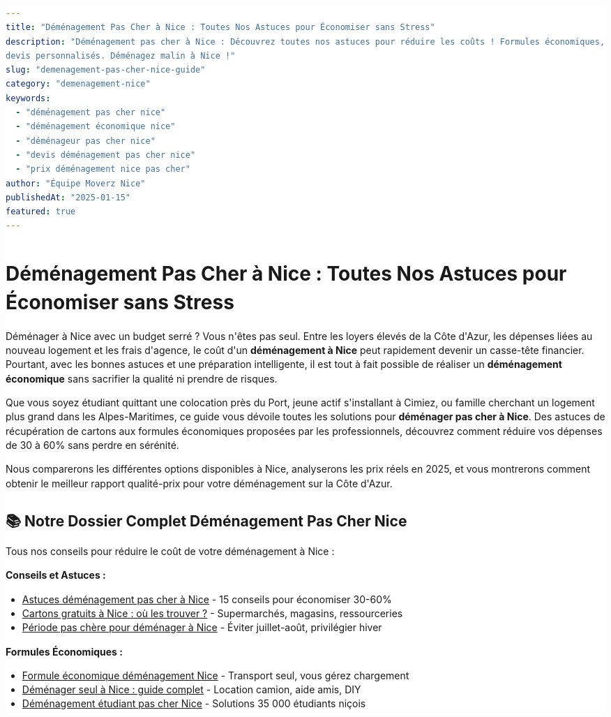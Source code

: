 ```yaml
---
title: "Déménagement Pas Cher à Nice : Toutes Nos Astuces pour Économiser sans Stress"
description: "Déménagement pas cher à Nice : Découvrez toutes nos astuces pour réduire les coûts ! Formules économiques, devis personnalisés. Déménagez malin à Nice !"
slug: "demenagement-pas-cher-nice-guide"
category: "demenagement-nice"
keywords:
  - "déménagement pas cher nice"
  - "déménagement économique nice"
  - "déménageur pas cher nice"
  - "devis déménagement pas cher nice"
  - "prix déménagement nice pas cher"
author: "Équipe Moverz Nice"
publishedAt: "2025-01-15"
featured: true
---
```


# Déménagement Pas Cher à Nice : Toutes Nos Astuces pour Économiser sans Stress

Déménager à Nice avec un budget serré ? Vous n'êtes pas seul. Entre les loyers élevés de la Côte d'Azur, les dépenses liées au nouveau logement et les frais d'agence, le coût d'un **déménagement à Nice** peut rapidement devenir un casse-tête financier. Pourtant, avec les bonnes astuces et une préparation intelligente, il est tout à fait possible de réaliser un **déménagement économique** sans sacrifier la qualité ni prendre de risques.

Que vous soyez étudiant quittant une colocation près du Port, jeune actif s'installant à Cimiez, ou famille cherchant un logement plus grand dans les Alpes-Maritimes, ce guide vous dévoile toutes les solutions pour **déménager pas cher à Nice**. Des astuces de récupération de cartons aux formules économiques proposées par les professionnels, découvrez comment réduire vos dépenses de 30 à 60% sans perdre en sérénité.

Nous comparerons les différentes options disponibles à Nice, analyserons les prix réels en 2025, et vous montrerons comment obtenir le meilleur rapport qualité-prix pour votre déménagement sur la Côte d'Azur.

## 📚 Notre Dossier Complet Déménagement Pas Cher Nice

Tous nos conseils pour réduire le coût de votre déménagement à Nice :

**Conseils et Astuces :**
- [Astuces déménagement pas cher à Nice](/blog/demenagement-pas-cher-nice/satellites/astuces-demenagement-pas-cher-nice) - 15 conseils pour économiser 30-60%
- [Cartons gratuits à Nice : où les trouver ?](/blog/demenagement-pas-cher-nice/satellites/cartons-gratuits-nice-ou-trouver) - Supermarchés, magasins, ressourceries
- [Période pas chère pour déménager à Nice](/blog/demenagement-pas-cher-nice/satellites/periode-pas-chere-demenagement-nice) - Éviter juillet-août, privilégier hiver

**Formules Économiques :**
- [Formule économique déménagement Nice](/blog/demenagement-pas-cher-nice/satellites/demenagement-formule-economique-nice) - Transport seul, vous gérez chargement
- [Déménager seul à Nice : guide complet](/blog/demenagement-pas-cher-nice/satellites/demenager-seul-nice-guide) - Location camion, aide amis, DIY
- [Déménagement étudiant pas cher Nice](/blog/demenagement-pas-cher-nice/satellites/demenagement-etudiant-pas-cher-nice) - Solutions 35 000 étudiants niçois
